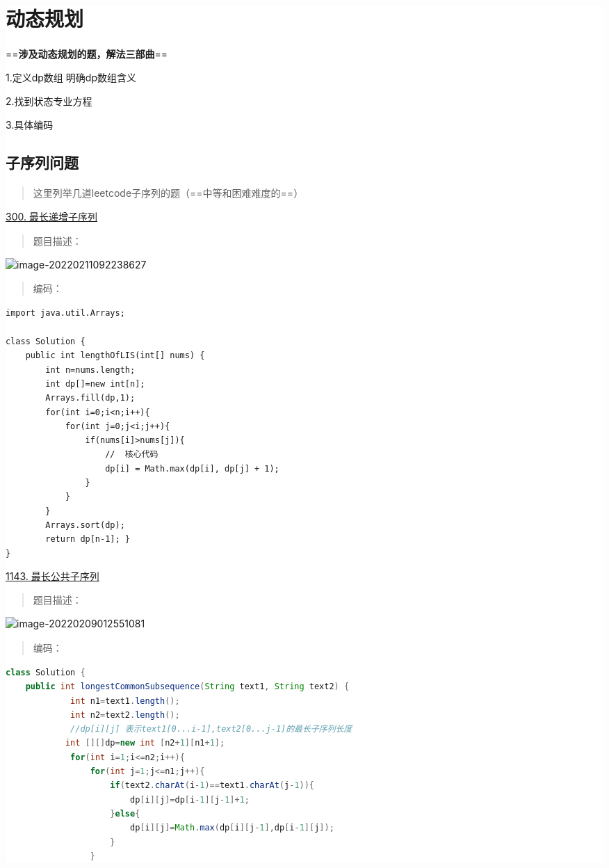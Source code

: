 # 动态规划

==**涉及动态规划的题，解法三部曲**==

1.定义dp数组 明确dp数组含义

2.找到状态专业方程

3.具体编码

## 子序列问题

> 这里列举几道leetcode子序列的题（==中等和困难难度的==）

[300. 最长递增子序列](https://leetcode-cn.com/problems/longest-increasing-subsequence/)

> 题目描述：

![image-20220211092238627](C:\Users\19395\AppData\Roaming\Typora\typora-user-images\image-20220211092238627.png)

> 编码：

```
import java.util.Arrays;

class Solution {
    public int lengthOfLIS(int[] nums) {
        int n=nums.length;
        int dp[]=new int[n];
        Arrays.fill(dp,1);
        for(int i=0;i<n;i++){
            for(int j=0;j<i;j++){
                if(nums[i]>nums[j]){
                    //  核心代码
                    dp[i] = Math.max(dp[i], dp[j] + 1);
                }
            }
        }
        Arrays.sort(dp);
        return dp[n-1]; }
}
```

[1143. 最长公共子序列](https://leetcode-cn.com/problems/longest-common-subsequence/)

> 题目描述：
>

![image-20220209012551081](C:\Users\19395\AppData\Roaming\Typora\typora-user-images\image-20220209012551081.png)

> 编码：

```java
class Solution {
    public int longestCommonSubsequence(String text1, String text2) {
             int n1=text1.length();
             int n2=text2.length();
             //dp[i][j] 表示text1[0...i-1],text2[0...j-1]的最长子序列长度
            int [][]dp=new int [n2+1][n1+1];
             for(int i=1;i<=n2;i++){
                 for(int j=1;j<=n1;j++){
                     if(text2.charAt(i-1)==text1.charAt(j-1)){
                         dp[i][j]=dp[i-1][j-1]+1;
                     }else{
                         dp[i][j]=Math.max(dp[i][j-1],dp[i-1][j]);
                     }
                 }
```